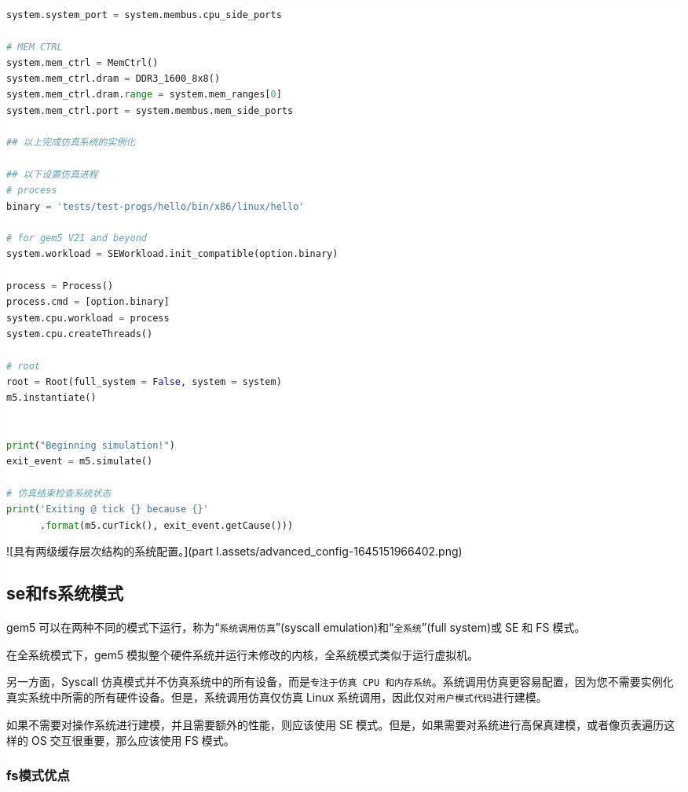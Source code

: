 ~~~python
system.system_port = system.membus.cpu_side_ports

# MEM CTRL
system.mem_ctrl = MemCtrl()
system.mem_ctrl.dram = DDR3_1600_8x8()
system.mem_ctrl.dram.range = system.mem_ranges[0]
system.mem_ctrl.port = system.membus.mem_side_ports

## 以上完成仿真系统的实例化

## 以下设置仿真进程
# process
binary = 'tests/test-progs/hello/bin/x86/linux/hello'

# for gem5 V21 and beyond
system.workload = SEWorkload.init_compatible(option.binary)

process = Process()
process.cmd = [option.binary]
system.cpu.workload = process
system.cpu.createThreads()

# root
root = Root(full_system = False, system = system)
m5.instantiate()


print("Beginning simulation!")
exit_event = m5.simulate()

# 仿真结束检查系统状态
print('Exiting @ tick {} because {}'
      .format(m5.curTick(), exit_event.getCause()))
~~~



![具有两级缓存层次结构的系统配置。](part I.assets/advanced_config-1645151966402.png) 

## se和fs系统模式

gem5 可以在两种不同的模式下运行，称为“`系统调用仿真`”(syscall emulation)和“`全系统`”(full system)或 SE 和 FS 模式。

在全系统模式下，gem5 模拟整个硬件系统并运行未修改的内核，全系统模式类似于运行虚拟机。

另一方面，Syscall 仿真模式并不仿真系统中的所有设备，而是`专注于仿真 CPU 和内存系统`。系统调用仿真更容易配置，因为您不需要实例化真实系统中所需的所有硬件设备。但是，系统调用仿真仅仿真 Linux 系统调用，因此仅对`用户模式代码`进行建模。

如果不需要对操作系统进行建模，并且需要额外的性能，则应该使用 SE 模式。但是，如果需要对系统进行高保真建模，或者像页表遍历这样的 OS 交互很重要，那么应该使用 FS 模式。



### fs模式优点
